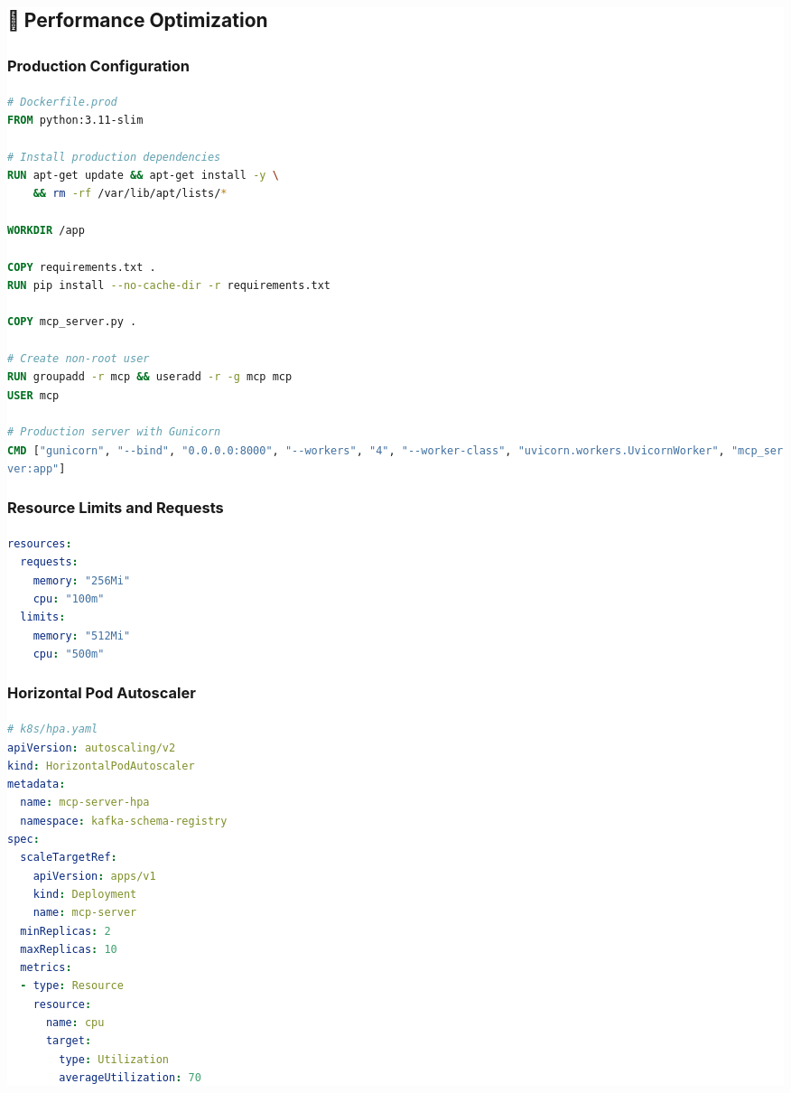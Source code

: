 
## 🚀 Performance Optimization

### Production Configuration

```dockerfile
# Dockerfile.prod
FROM python:3.11-slim

# Install production dependencies
RUN apt-get update && apt-get install -y \
    && rm -rf /var/lib/apt/lists/*

WORKDIR /app

COPY requirements.txt .
RUN pip install --no-cache-dir -r requirements.txt

COPY mcp_server.py .

# Create non-root user
RUN groupadd -r mcp && useradd -r -g mcp mcp
USER mcp

# Production server with Gunicorn
CMD ["gunicorn", "--bind", "0.0.0.0:8000", "--workers", "4", "--worker-class", "uvicorn.workers.UvicornWorker", "mcp_server:app"]
```

### Resource Limits and Requests

```yaml
resources:
  requests:
    memory: "256Mi"
    cpu: "100m"
  limits:
    memory: "512Mi"
    cpu: "500m"
```

### Horizontal Pod Autoscaler

```yaml
# k8s/hpa.yaml
apiVersion: autoscaling/v2
kind: HorizontalPodAutoscaler
metadata:
  name: mcp-server-hpa
  namespace: kafka-schema-registry
spec:
  scaleTargetRef:
    apiVersion: apps/v1
    kind: Deployment
    name: mcp-server
  minReplicas: 2
  maxReplicas: 10
  metrics:
  - type: Resource
    resource:
      name: cpu
      target:
        type: Utilization
        averageUtilization: 70
```